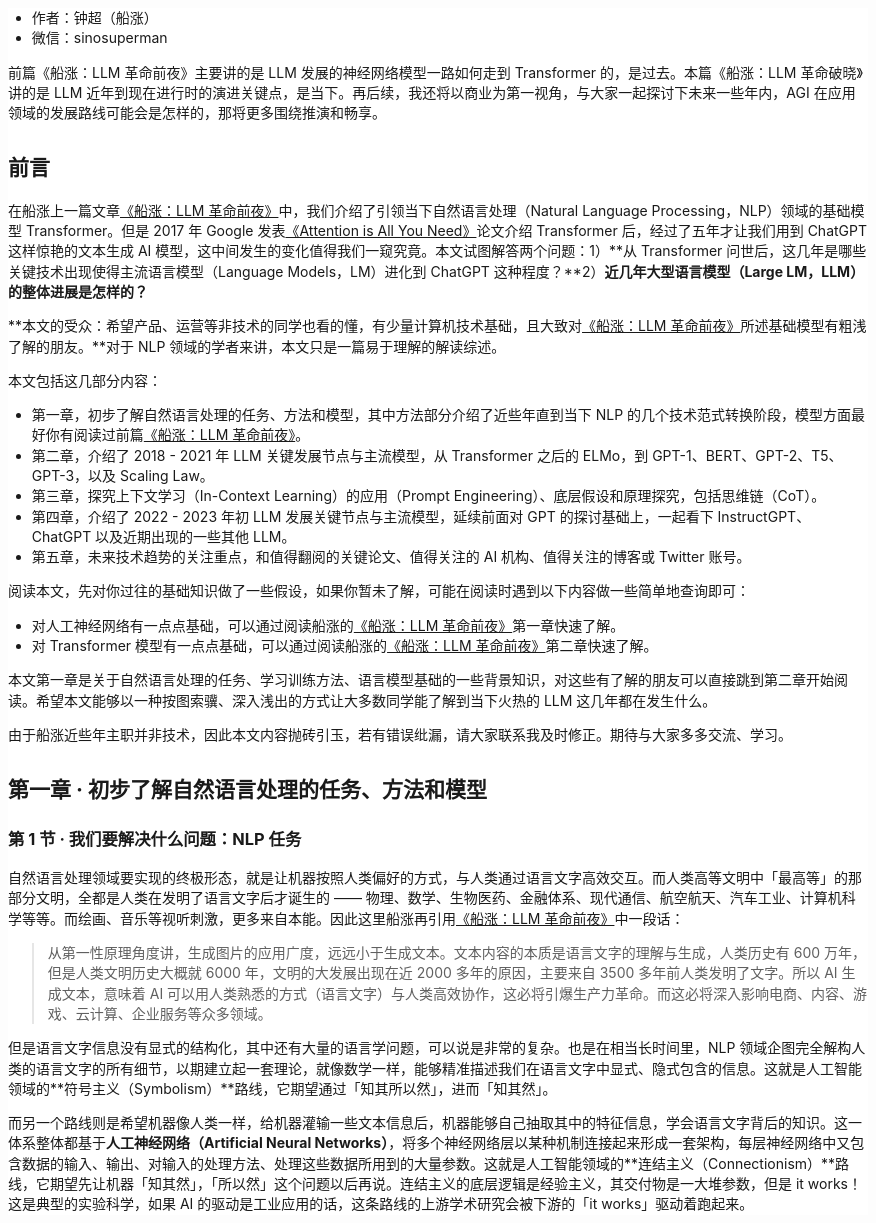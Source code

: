 * 作者：钟超（船涨）
* 微信：sinosuperman

前篇《船涨：LLM 革命前夜》主要讲的是 LLM 发展的神经网络模型一路如何走到 Transformer 的，是过去。本篇《船涨：LLM 革命破晓》讲的是 LLM 近年到现在进行时的演进关键点，是当下。再后续，我还将以商业为第一视角，与大家一起探讨下未来一些年内，AGI 在应用领域的发展路线可能会是怎样的，那将更多围绕推演和畅享。

## 前言

在船涨上一篇文章[《船涨：LLM 革命前夜》](https://www.mikecaptain.com/2023/01/22/captain-aigc-1-transformer/)中，我们介绍了引领当下自然语言处理（Natural Language Processing，NLP）领域的基础模型 Transformer。但是 2017 年 Google 发表[《Attention is All You Need》](https://arxiv.org/abs/1706.03762)论文介绍 Transformer 后，经过了五年才让我们用到 ChatGPT 这样惊艳的文本生成 AI 模型，这中间发生的变化值得我们一窥究竟。本文试图解答两个问题：1）**从 Transformer 问世后，这几年是哪些关键技术出现使得主流语言模型（Language Models，LM）进化到 ChatGPT 这种程度？**2）**近几年大型语言模型（Large LM，LLM）的整体进展是怎样的？**

**本文的受众：希望产品、运营等非技术的同学也看的懂，有少量计算机技术基础，且大致对[《船涨：LLM 革命前夜》](https://www.mikecaptain.com/2023/01/22/captain-aigc-1-transformer/)所述基础模型有粗浅了解的朋友。**对于 NLP 领域的学者来讲，本文只是一篇易于理解的解读综述。

本文包括这几部分内容：

* 第一章，初步了解自然语言处理的任务、方法和模型，其中方法部分介绍了近些年直到当下 NLP 的几个技术范式转换阶段，模型方面最好你有阅读过前篇[《船涨：LLM 革命前夜》](https://www.mikecaptain.com/2023/01/22/captain-aigc-1-transformer/)。
* 第二章，介绍了 2018 - 2021 年 LLM 关键发展节点与主流模型，从 Transformer 之后的 ELMo，到 GPT-1、BERT、GPT-2、T5、GPT-3，以及 Scaling Law。
* 第三章，探究上下文学习（In-Context Learning）的应用（Prompt Engineering）、底层假设和原理探究，包括思维链（CoT）。
* 第四章，介绍了 2022 - 2023 年初 LLM 发展关键节点与主流模型，延续前面对 GPT 的探讨基础上，一起看下 InstructGPT、ChatGPT 以及近期出现的一些其他 LLM。
* 第五章，未来技术趋势的关注重点，和值得翻阅的关键论文、值得关注的 AI 机构、值得关注的博客或 Twitter 账号。

阅读本文，先对你过往的基础知识做了一些假设，如果你暂未了解，可能在阅读时遇到以下内容做一些简单地查询即可：

* 对人工神经网络有一点点基础，可以通过阅读船涨的[《船涨：LLM 革命前夜》](https://www.mikecaptain.com/2023/01/22/captain-aigc-1-transformer/)第一章快速了解。
* 对 Transformer 模型有一点点基础，可以通过阅读船涨的[《船涨：LLM 革命前夜》](https://www.mikecaptain.com/2023/01/22/captain-aigc-1-transformer/)第二章快速了解。

本文第一章是关于自然语言处理的任务、学习训练方法、语言模型基础的一些背景知识，对这些有了解的朋友可以直接跳到第二章开始阅读。希望本文能够以一种按图索骥、深入浅出的方式让大多数同学能了解到当下火热的 LLM 这几年都在发生什么。

由于船涨近些年主职并非技术，因此本文内容抛砖引玉，若有错误纰漏，请大家联系我及时修正。期待与大家多多交流、学习。


## 第一章 · 初步了解自然语言处理的任务、方法和模型

### 第 1 节 · 我们要解决什么问题：NLP 任务

自然语言处理领域要实现的终极形态，就是让机器按照人类偏好的方式，与人类通过语言文字高效交互。而人类高等文明中「最高等」的那部分文明，全都是人类在发明了语言文字后才诞生的 —— 物理、数学、生物医药、金融体系、现代通信、航空航天、汽车工业、计算机科学等等。而绘画、音乐等视听刺激，更多来自本能。因此这里船涨再引用[《船涨：LLM 革命前夜》](https://www.mikecaptain.com/2023/01/22/captain-aigc-1-transformer/)中一段话：

> 从第一性原理角度讲，生成图片的应用广度，远远小于生成文本。文本内容的本质是语言文字的理解与生成，人类历史有 600 万年，但是人类文明历史大概就 6000 年，文明的大发展出现在近 2000 多年的原因，主要来自 3500 多年前人类发明了文字。所以 AI 生成文本，意味着 AI 可以用人类熟悉的方式（语言文字）与人类高效协作，这必将引爆生产力革命。而这必将深入影响电商、内容、游戏、云计算、企业服务等众多领域。

但是语言文字信息没有显式的结构化，其中还有大量的语言学问题，可以说是非常的复杂。也是在相当长时间里，NLP 领域企图完全解构人类的语言文字的所有细节，以期建立起一套理论，就像数学一样，能够精准描述我们在语言文字中显式、隐式包含的信息。这就是人工智能领域的**符号主义（Symbolism）**路线，它期望通过「知其所以然」，进而「知其然」。

而另一个路线则是希望机器像人类一样，给机器灌输一些文本信息后，机器能够自己抽取其中的特征信息，学会语言文字背后的知识。这一体系整体都基于**人工神经网络（Artificial Neural Networks）**，将多个神经网络层以某种机制连接起来形成一套架构，每层神经网络中又包含数据的输入、输出、对输入的处理方法、处理这些数据所用到的大量参数。这就是人工智能领域的**连结主义（Connectionism）**路线，它期望先让机器「知其然」，「所以然」这个问题以后再说。连结主义的底层逻辑是经验主义，其交付物是一大堆参数，但是 it works！这是典型的实验科学，如果 AI 的驱动是工业应用的话，这条路线的上游学术研究会被下游的「it works」驱动着跑起来。
